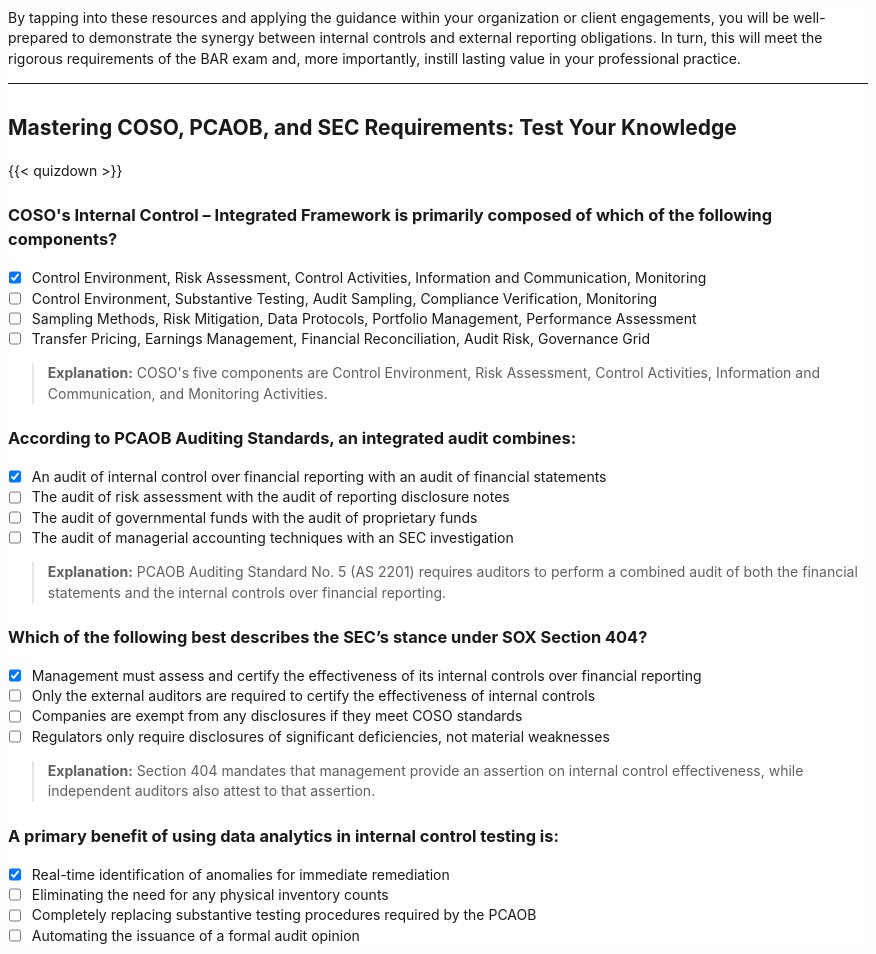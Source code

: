 By tapping into these resources and applying the guidance within your organization or client engagements, you will be well-prepared to demonstrate the synergy between internal controls and external reporting obligations. In turn, this will meet the rigorous requirements of the BAR exam and, more importantly, instill lasting value in your professional practice.

----------------------------------------------------------------------------------------------

## Mastering COSO, PCAOB, and SEC Requirements: Test Your Knowledge

{{< quizdown >}}

### COSO's Internal Control – Integrated Framework is primarily composed of which of the following components?

- [x] Control Environment, Risk Assessment, Control Activities, Information and Communication, Monitoring
- [ ] Control Environment, Substantive Testing, Audit Sampling, Compliance Verification, Monitoring
- [ ] Sampling Methods, Risk Mitigation, Data Protocols, Portfolio Management, Performance Assessment
- [ ] Transfer Pricing, Earnings Management, Financial Reconciliation, Audit Risk, Governance Grid

> **Explanation:** COSO's five components are Control Environment, Risk Assessment, Control Activities, Information and Communication, and Monitoring Activities.

### According to PCAOB Auditing Standards, an integrated audit combines:

- [x] An audit of internal control over financial reporting with an audit of financial statements
- [ ] The audit of risk assessment with the audit of reporting disclosure notes
- [ ] The audit of governmental funds with the audit of proprietary funds
- [ ] The audit of managerial accounting techniques with an SEC investigation

> **Explanation:** PCAOB Auditing Standard No. 5 (AS 2201) requires auditors to perform a combined audit of both the financial statements and the internal controls over financial reporting.

### Which of the following best describes the SEC’s stance under SOX Section 404?

- [x] Management must assess and certify the effectiveness of its internal controls over financial reporting
- [ ] Only the external auditors are required to certify the effectiveness of internal controls
- [ ] Companies are exempt from any disclosures if they meet COSO standards
- [ ] Regulators only require disclosures of significant deficiencies, not material weaknesses

> **Explanation:** Section 404 mandates that management provide an assertion on internal control effectiveness, while independent auditors also attest to that assertion.

### A primary benefit of using data analytics in internal control testing is:

- [x] Real-time identification of anomalies for immediate remediation
- [ ] Eliminating the need for any physical inventory counts
- [ ] Completely replacing substantive testing procedures required by the PCAOB
- [ ] Automating the issuance of a formal audit opinion
